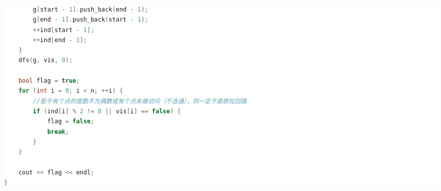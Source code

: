 ```c++
		g[start - 1].push_back(end - 1);
		g[end - 1].push_back(start - 1);
		++ind[start - 1];
		++ind[end - 1];
	}
	dfs(g, vis, 0);

	bool flag = true;
	for (int i = 0; i < n; ++i) {
        //若干有个点的度数不为偶数或有个点未被访问（不连通），则一定不是欧拉回路
		if (ind[i] % 2 != 0 || vis[i] == false) {
			flag = false;
			break;
		}
	}

	cout << flag << endl;
}
```

